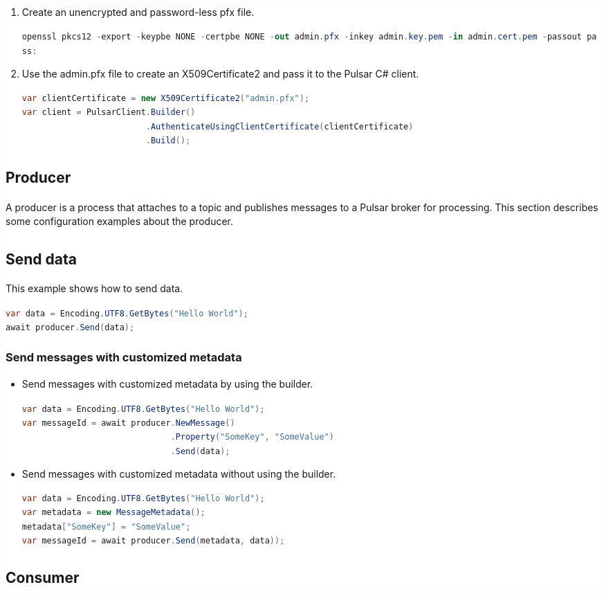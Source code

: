 1. Create an unencrypted and password-less pfx file.

    ```c#
    openssl pkcs12 -export -keypbe NONE -certpbe NONE -out admin.pfx -inkey admin.key.pem -in admin.cert.pem -passout pass:

    ```

2. Use the admin.pfx file to create an X509Certificate2 and pass it to the Pulsar C# client.

    ```c#
    var clientCertificate = new X509Certificate2("admin.pfx");
    var client = PulsarClient.Builder()
                             .AuthenticateUsingClientCertificate(clientCertificate)
                             .Build();

    ```

## Producer

A producer is a process that attaches to a topic and publishes messages to a Pulsar broker for processing. This section describes some configuration examples about the producer.

## Send data

This example shows how to send data.

```c#
var data = Encoding.UTF8.GetBytes("Hello World");
await producer.Send(data);

```

### Send messages with customized metadata

- Send messages with customized metadata by using the builder.

    ```c#
    var data = Encoding.UTF8.GetBytes("Hello World");
    var messageId = await producer.NewMessage()
                                  .Property("SomeKey", "SomeValue")
                                  .Send(data);

    ```

- Send messages with customized metadata without using the builder.

    ```c#
    var data = Encoding.UTF8.GetBytes("Hello World");
    var metadata = new MessageMetadata();
    metadata["SomeKey"] = "SomeValue";
    var messageId = await producer.Send(metadata, data));

    ```

## Consumer
